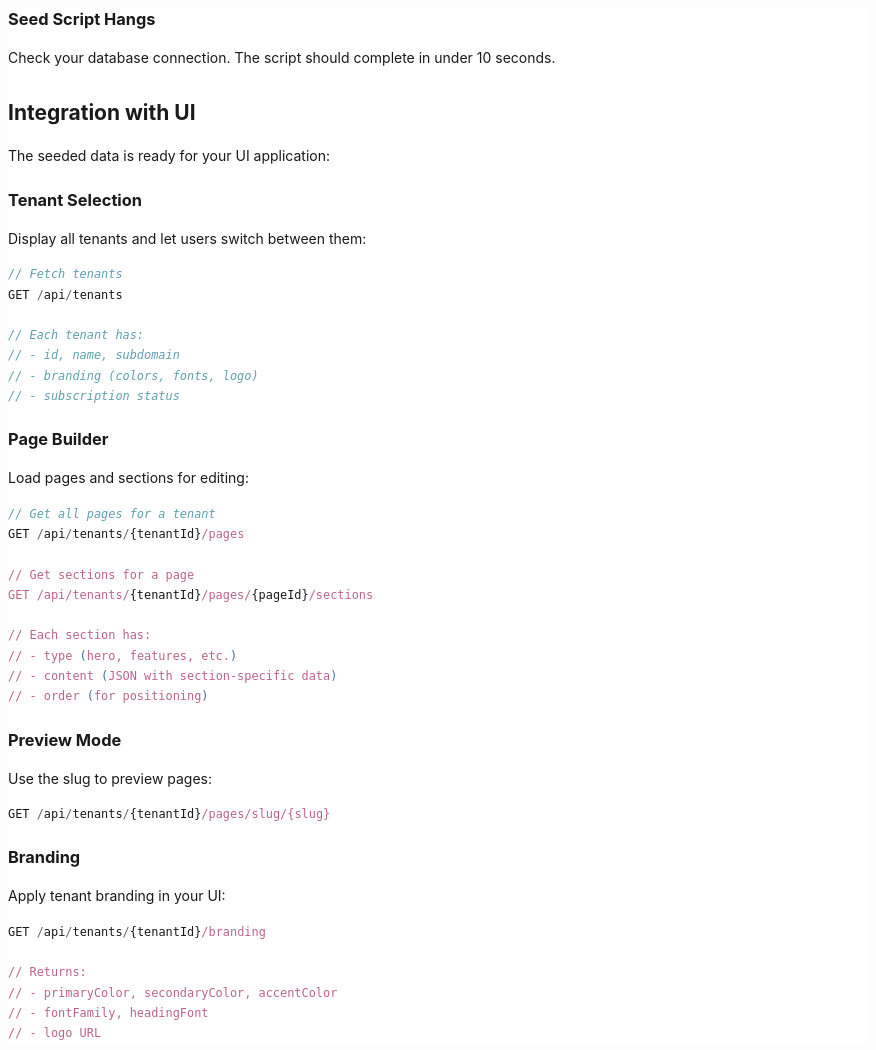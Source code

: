 ### Seed Script Hangs
Check your database connection. The script should complete in under 10 seconds.

## Integration with UI

The seeded data is ready for your UI application:

### Tenant Selection
Display all tenants and let users switch between them:
```javascript
// Fetch tenants
GET /api/tenants

// Each tenant has:
// - id, name, subdomain
// - branding (colors, fonts, logo)
// - subscription status
```

### Page Builder
Load pages and sections for editing:
```javascript
// Get all pages for a tenant
GET /api/tenants/{tenantId}/pages

// Get sections for a page
GET /api/tenants/{tenantId}/pages/{pageId}/sections

// Each section has:
// - type (hero, features, etc.)
// - content (JSON with section-specific data)
// - order (for positioning)
```

### Preview Mode
Use the slug to preview pages:
```javascript
GET /api/tenants/{tenantId}/pages/slug/{slug}
```

### Branding
Apply tenant branding in your UI:
```javascript
GET /api/tenants/{tenantId}/branding

// Returns:
// - primaryColor, secondaryColor, accentColor
// - fontFamily, headingFont
// - logo URL
```
